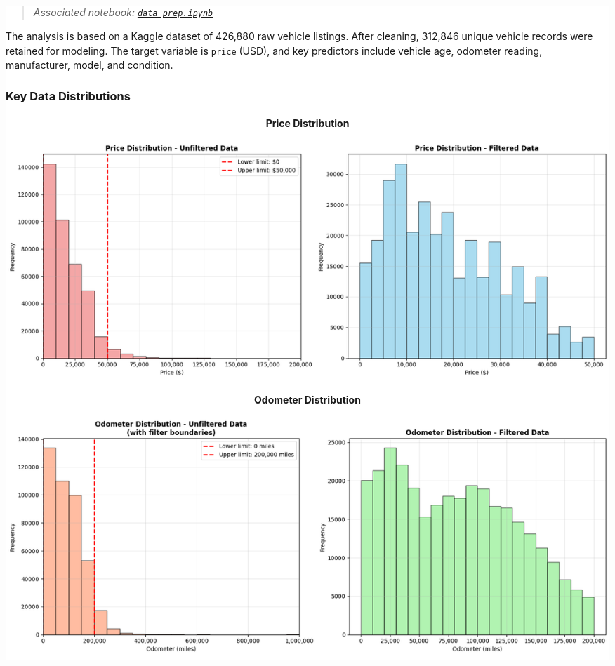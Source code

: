> *Associated notebook: [`data_prep.ipynb`](notebooks/data_prep.ipynb)*

The analysis is based on a Kaggle dataset of 426,880 raw vehicle listings. After cleaning, 312,846 unique vehicle records were retained for modeling. The target variable is `price` (USD), and key predictors include vehicle age, odometer reading, manufacturer, model, and condition.

### Key Data Distributions

<p align="center">
  <strong>Price Distribution</strong>
</p>

![Price Distribution](images/price_histogram.png)

<p align="center">
  <strong>Odometer Distribution</strong>
</p>

![Odometer Distribution](images/odometer_histogram.png)
